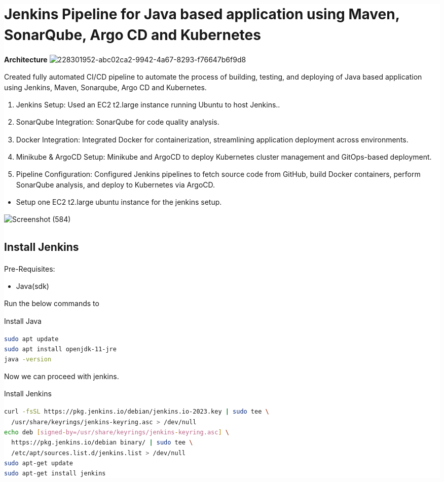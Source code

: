 
# Jenkins Pipeline for Java based application using Maven, SonarQube, Argo CD and Kubernetes 

**Architecture**
![228301952-abc02ca2-9942-4a67-8293-f76647b6f9d8](https://github.com/harshilp156/jenkins-cicd/assets/67538347/1d47e39c-1d54-4cf4-8879-b640e4040472)

Created fully automated CI/CD pipeline to automate the process of building, testing, and deploying of Java based application using Jenkins, Maven, Sonarqube, Argo CD and Kubernetes.

1. Jenkins Setup: Used an EC2 t2.large instance running Ubuntu to host Jenkins..

2. SonarQube Integration: SonarQube for code quality analysis.



3. Docker Integration: Integrated Docker for containerization, streamlining application deployment across environments.



4. Minikube & ArgoCD Setup: Minikube and ArgoCD to deploy Kubernetes cluster management and GitOps-based deployment.



5. Pipeline Configuration: Configured Jenkins pipelines to fetch source code from GitHub, build Docker containers, perform SonarQube analysis, and deploy to Kubernetes via ArgoCD.

- Setup one EC2 t2.large ubuntu instance for the jenkins setup.

![Screenshot (584)](https://github.com/harshilp156/jenkins-cicd/assets/67538347/15528236-2705-4a04-9c64-f44201fee2d7)

## Install Jenkins

Pre-Requisites:
- Java(sdk)

Run the below commands to 

Install Java
```bash
sudo apt update
sudo apt install openjdk-11-jre
java -version
```
Now we can proceed with jenkins.

Install Jenkins
```bash
curl -fsSL https://pkg.jenkins.io/debian/jenkins.io-2023.key | sudo tee \
  /usr/share/keyrings/jenkins-keyring.asc > /dev/null
echo deb [signed-by=/usr/share/keyrings/jenkins-keyring.asc] \
  https://pkg.jenkins.io/debian binary/ | sudo tee \
  /etc/apt/sources.list.d/jenkins.list > /dev/null
sudo apt-get update
sudo apt-get install jenkins
```
